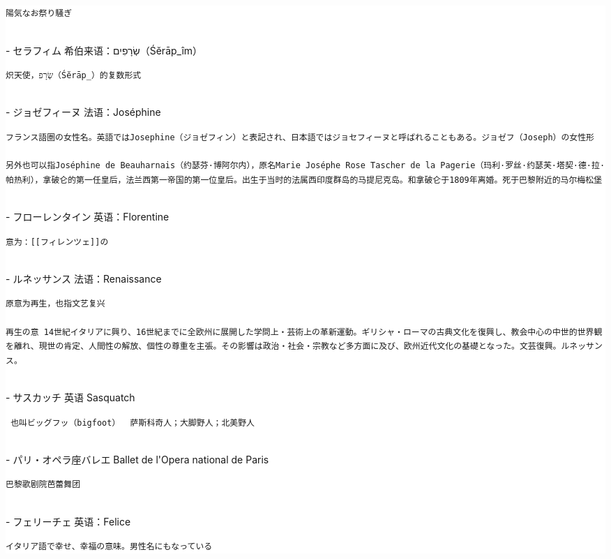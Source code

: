     陽気なお祭り騒ぎ
<br>
- セラフィム  希伯来语：שְׂרָפִים（Śĕrāp_îm）
    
    炽天使，שְׂרָפ（Śĕrāp_）的复数形式
<br>
- ジョゼフィーヌ  法语：Joséphine
    
    フランス語圏の女性名。英語ではJosephine（ジョゼフィン）と表記され、日本語ではジョセフィーヌと呼ばれることもある。ジョゼフ（Joseph）の女性形
    
    另外也可以指Joséphine de Beauharnais（约瑟芬·博阿尔内），原名Marie Joséphe Rose Tascher de la Pagerie（玛利·罗丝·约瑟芙·塔契·德·拉·帕热利），拿破仑的第一任皇后，法兰西第一帝国的第一位皇后。出生于当时的法属西印度群岛的马提尼克岛。和拿破仑于1809年离婚。死于巴黎附近的马尔梅松堡
<br>
- フローレンタイン 英语：Florentine
    
    意为：[[フィレンツェ]]の
<br>
- ルネッサンス 法语：Renaissance
    
    原意为再生，也指文艺复兴
    
    再生の意 14世紀イタリアに興り、16世紀までに全欧州に展開した学問上・芸術上の革新運動。ギリシャ・ローマの古典文化を復興し、教会中心の中世的世界観を離れ、現世の肯定、人間性の解放、個性の尊重を主張。その影響は政治・社会・宗教など多方面に及び、欧州近代文化の基礎となった。文芸復興。ルネッサンス。
<br>
- サスカッチ  英语 Sasquatch
    
     也叫ビッグフッ（bigfoot）  萨斯科奇人；大脚野人；北美野人
<br>
- パリ・オペラ座バレエ  Ballet de l'Opera national de Paris
    
    巴黎歌剧院芭蕾舞团
<br>
- フェリーチェ 英语：Felice
    
    イタリア語で幸せ、幸福の意味。男性名にもなっている
